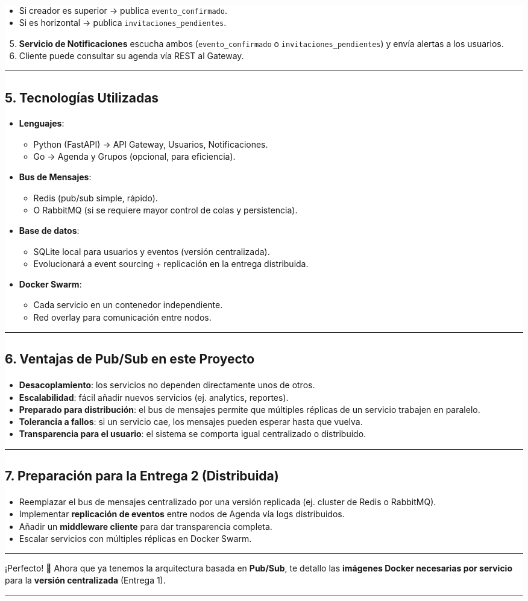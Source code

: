    * Si creador es superior → publica `evento_confirmado`.
   * Si es horizontal → publica `invitaciones_pendientes`.
5. **Servicio de Notificaciones** escucha ambos (`evento_confirmado` o `invitaciones_pendientes`) y envía alertas a los usuarios.
6. Cliente puede consultar su agenda vía REST al Gateway.

---

## 5. Tecnologías Utilizadas

* **Lenguajes**:

  * Python (FastAPI) → API Gateway, Usuarios, Notificaciones.
  * Go → Agenda y Grupos (opcional, para eficiencia).
* **Bus de Mensajes**:

  * Redis (pub/sub simple, rápido).
  * O RabbitMQ (si se requiere mayor control de colas y persistencia).
* **Base de datos**:

  * SQLite local para usuarios y eventos (versión centralizada).
  * Evolucionará a event sourcing + replicación en la entrega distribuida.
* **Docker Swarm**:

  * Cada servicio en un contenedor independiente.
  * Red overlay para comunicación entre nodos.

---

## 6. Ventajas de Pub/Sub en este Proyecto

* **Desacoplamiento**: los servicios no dependen directamente unos de otros.
* **Escalabilidad**: fácil añadir nuevos servicios (ej. analytics, reportes).
* **Preparado para distribución**: el bus de mensajes permite que múltiples réplicas de un servicio trabajen en paralelo.
* **Tolerancia a fallos**: si un servicio cae, los mensajes pueden esperar hasta que vuelva.
* **Transparencia para el usuario**: el sistema se comporta igual centralizado o distribuido.

---

## 7. Preparación para la Entrega 2 (Distribuida)

* Reemplazar el bus de mensajes centralizado por una versión replicada (ej. cluster de Redis o RabbitMQ).
* Implementar **replicación de eventos** entre nodos de Agenda vía logs distribuidos.
* Añadir un **middleware cliente** para dar transparencia completa.
* Escalar servicios con múltiples réplicas en Docker Swarm.

---

¡Perfecto! 🚀 Ahora que ya tenemos la arquitectura basada en **Pub/Sub**, te detallo las **imágenes Docker necesarias por servicio** para la **versión centralizada** (Entrega 1).

---
